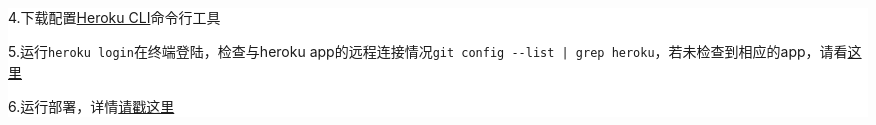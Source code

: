 4.下载配置[Heroku CLI](https://devcenter.heroku.com/articles/heroku-command-line)命令行工具

5.运行`heroku login`在终端登陆，检查与heroku app的远程连接情况`git config --list | grep heroku`，若未检查到相应的app，请看[这里](http://stackoverflow.com/questions/5129598/how-to-link-a-folder-with-an-existing-heroku-app)

6.运行部署，详情[请戳这里](https://devcenter.heroku.com/articles/getting-started-with-rails4#rails-asset-pipeline)
















































































